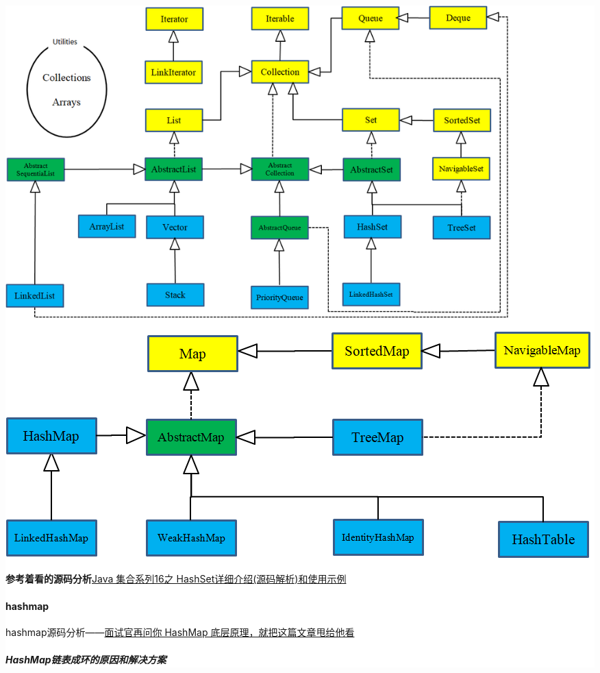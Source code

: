 ![集合](img/collection.png)

![映射](img/map.png)

**参考着看的源码分析**[Java 集合系列16之 HashSet详细介绍(源码解析)和使用示例](https://wangkuiwu.github.io/2012/02/16/collection-16-hashset/)

#### hashmap

hashmap源码分析——[面试官再问你 HashMap 底层原理，就把这篇文章甩给他看](https://juejin.im/post/5e93ca9d6fb9a03c3176248f)

##### HashMap链表成环的原因和解决方案
